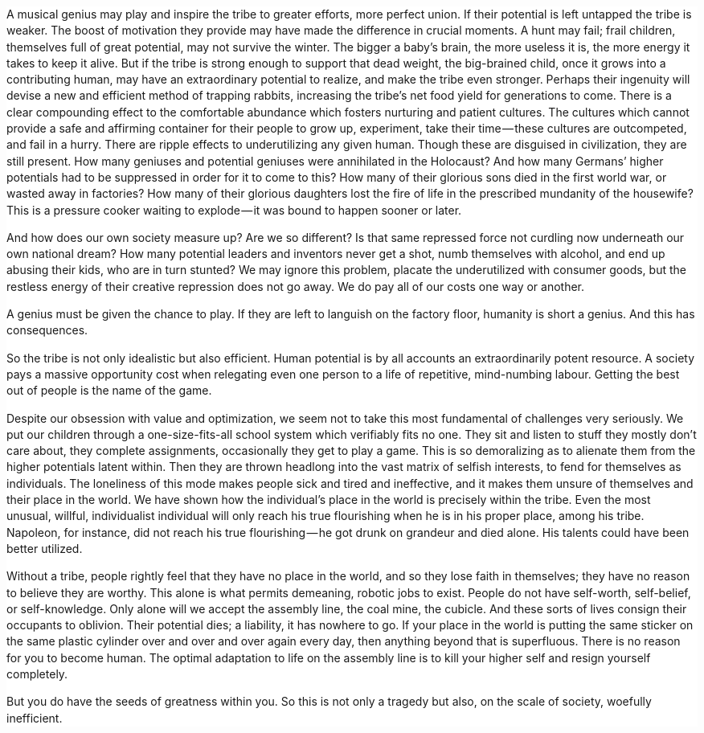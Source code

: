 A musical genius may play and inspire the tribe to greater efforts, more perfect union. If their potential is left untapped the tribe is weaker. The boost of motivation they provide may have made the difference in crucial moments. A hunt may fail; frail children, themselves full of great potential, may not survive the winter. The bigger a baby’s brain, the more useless it is, the more energy it takes to keep it alive. But if the tribe is strong enough to support that dead weight, the big-brained child, once it grows into a contributing human, may have an extraordinary potential to realize, and make the tribe even stronger. Perhaps their ingenuity will devise a new and efficient method of trapping rabbits, increasing the tribe’s net food yield for generations to come. There is a clear compounding effect to the comfortable abundance which fosters nurturing and patient cultures. The cultures which cannot provide a safe and affirming container for their people to grow up, experiment, take their time — these cultures are outcompeted, and fail in a hurry. There are ripple effects to underutilizing any given human. Though these are disguised in civilization, they are still present. How many geniuses and potential geniuses were annihilated in the Holocaust? And how many Germans’ higher potentials had to be suppressed in order for it to come to this? How many of their glorious sons died in the first world war, or wasted away in factories? How many of their glorious daughters lost the fire of life in the prescribed mundanity of the housewife? This is a pressure cooker waiting to explode — it was bound to happen sooner or later. 

And how does our own society measure up? Are we so different? Is that same repressed force not curdling now underneath our own national dream? How many potential leaders and inventors never get a shot, numb themselves with alcohol, and end up abusing their kids, who are in turn stunted? We may ignore this problem, placate the underutilized with consumer goods, but the restless energy of their creative repression does not go away. We do pay all of our costs one way or another.

A genius must be given the chance to play. If they are left to languish on the factory floor, humanity is short a genius. And this has consequences.

So the tribe is not only idealistic but also efficient. Human potential is by all accounts an extraordinarily potent resource. A society pays a massive opportunity cost when relegating even one person to a life of repetitive, mind-numbing labour. Getting the best out of people is the name of the game.

Despite our obsession with value and optimization, we seem not to take this most fundamental of challenges very seriously. We put our children through a one-size-fits-all school system which verifiably fits no one. They sit and listen to stuff they mostly don’t care about, they complete assignments, occasionally they get to play a game. This is so demoralizing as to alienate them from the higher potentials latent within. Then they are thrown headlong into the vast matrix of selfish interests, to fend for themselves as individuals. The loneliness of this mode makes people sick and tired and ineffective, and it makes them unsure of themselves and their place in the world. We have shown how the individual’s place in the world is precisely within the tribe. Even the most unusual, willful, individualist individual will only reach his true flourishing when he is in his proper place, among his tribe. Napoleon, for instance, did not reach his true flourishing — he got drunk on grandeur and died alone. His talents could have been better utilized.

Without a tribe, people rightly feel that they have no place in the world, and so they lose faith in themselves; they have no reason to believe they are worthy. This alone is what permits demeaning, robotic jobs to exist. People do not have self-worth, self-belief, or self-knowledge. Only alone will we accept the assembly line, the coal mine, the cubicle. And these sorts of lives consign their occupants to oblivion. Their potential dies; a liability, it has nowhere to go. If your place in the world is putting the same sticker on the same plastic cylinder over and over and over again every day, then anything beyond that is superfluous. There is no reason for you to become human. The optimal adaptation to life on the assembly line is to kill your higher self and resign yourself completely.

But you do have the seeds of greatness within you. So this is not only a tragedy but also, on the scale of society, woefully inefficient.
